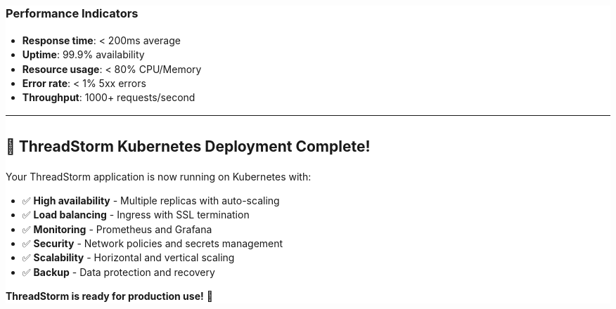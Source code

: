 ### **Performance Indicators**
- **Response time**: < 200ms average
- **Uptime**: 99.9% availability
- **Resource usage**: < 80% CPU/Memory
- **Error rate**: < 1% 5xx errors
- **Throughput**: 1000+ requests/second

---

## 🚀 **ThreadStorm Kubernetes Deployment Complete!**

Your ThreadStorm application is now running on Kubernetes with:
- ✅ **High availability** - Multiple replicas with auto-scaling
- ✅ **Load balancing** - Ingress with SSL termination
- ✅ **Monitoring** - Prometheus and Grafana
- ✅ **Security** - Network policies and secrets management
- ✅ **Scalability** - Horizontal and vertical scaling
- ✅ **Backup** - Data protection and recovery

**ThreadStorm is ready for production use!** 🎉
